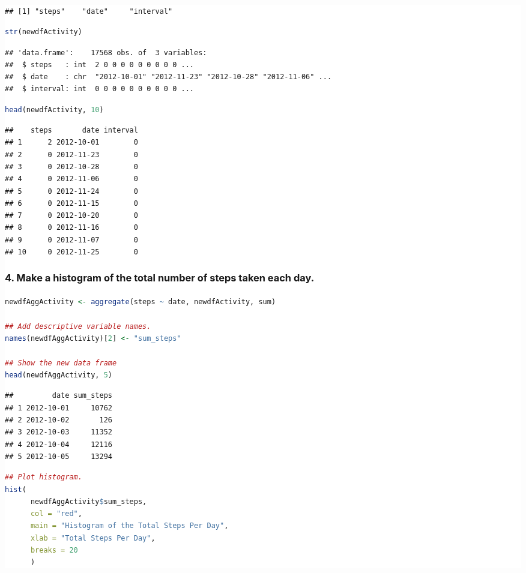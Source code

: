 ```
## [1] "steps"    "date"     "interval"
```

```r
str(newdfActivity)
```

```
## 'data.frame':	17568 obs. of  3 variables:
##  $ steps   : int  2 0 0 0 0 0 0 0 0 0 ...
##  $ date    : chr  "2012-10-01" "2012-11-23" "2012-10-28" "2012-11-06" ...
##  $ interval: int  0 0 0 0 0 0 0 0 0 0 ...
```

```r
head(newdfActivity, 10)
```

```
##    steps       date interval
## 1      2 2012-10-01        0
## 2      0 2012-11-23        0
## 3      0 2012-10-28        0
## 4      0 2012-11-06        0
## 5      0 2012-11-24        0
## 6      0 2012-11-15        0
## 7      0 2012-10-20        0
## 8      0 2012-11-16        0
## 9      0 2012-11-07        0
## 10     0 2012-11-25        0
```

### 4. Make a histogram of the total number of steps taken each day.

```r
newdfAggActivity <- aggregate(steps ~ date, newdfActivity, sum)

## Add descriptive variable names.
names(newdfAggActivity)[2] <- "sum_steps"

## Show the new data frame
head(newdfAggActivity, 5)
```

```
##         date sum_steps
## 1 2012-10-01     10762
## 2 2012-10-02       126
## 3 2012-10-03     11352
## 4 2012-10-04     12116
## 5 2012-10-05     13294
```

```r
## Plot histogram.
hist(
      newdfAggActivity$sum_steps,
      col = "red",
      main = "Histogram of the Total Steps Per Day",
      xlab = "Total Steps Per Day",
      breaks = 20
      )
```
